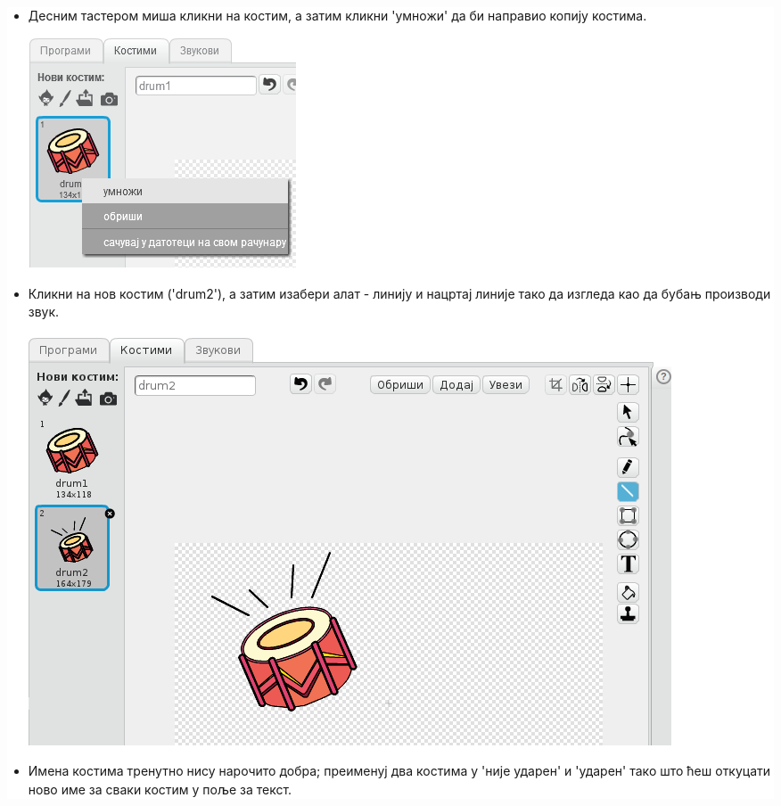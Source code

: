 + Десним тастером миша кликни на костим, а затим кликни 'умножи' да би направио копију костима.

	![screenshot](band-drum-duplicate.png)

+ Кликни на нов костим ('drum2'), a затим изабери алат - линију и нацртај линије тако да изгледа као да бубањ производи звук.

	![screenshot](band-drum-hit.png)

+ Имена костима тренутно нису нарочито добра; преименуј два костима у 'није ударен' и 'ударен' тако што ћеш откуцати ново име за сваки костим у поље за текст.
